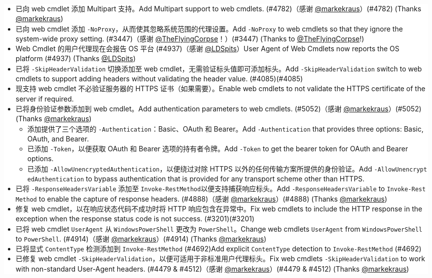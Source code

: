 - <span data-ttu-id="7c3c1-317">已向 web cmdlet 添加 Multipart 支持。</span><span class="sxs-lookup"><span data-stu-id="7c3c1-317">Add Multipart support to web cmdlets.</span></span> <span data-ttu-id="7c3c1-318">(#4782)（感谢 [@markekraus](https://github.com/markekraus)）</span><span class="sxs-lookup"><span data-stu-id="7c3c1-318">(#4782) (Thanks [@markekraus](https://github.com/markekraus))</span></span>
- <span data-ttu-id="7c3c1-319">已向 web cmdlet 添加 `-NoProxy`，从而使其忽略系统范围的代理设置。</span><span class="sxs-lookup"><span data-stu-id="7c3c1-319">Add `-NoProxy` to web cmdlets so that they ignore the system-wide proxy setting.</span></span> <span data-ttu-id="7c3c1-320">(#3447)（感谢 [@TheFlyingCorpse](https://github.com/TheFlyingCorpse)！）</span><span class="sxs-lookup"><span data-stu-id="7c3c1-320">(#3447) (Thanks to [@TheFlyingCorpse](https://github.com/TheFlyingCorpse)!)</span></span>
- <span data-ttu-id="7c3c1-321">Web Cmdlet 的用户代理现在会报告 OS 平台 (#4937)（感谢 [@LDSpits](https://github.com/LDSpits)）</span><span class="sxs-lookup"><span data-stu-id="7c3c1-321">User Agent of Web Cmdlets now reports the OS platform (#4937) (Thanks [@LDSpits](https://github.com/LDSpits))</span></span>
- <span data-ttu-id="7c3c1-322">已将 `-SkipHeaderValidation` 切换添加至 web cmdlet，无需验证标头值即可添加标头。</span><span class="sxs-lookup"><span data-stu-id="7c3c1-322">Add `-SkipHeaderValidation` switch to web cmdlets to support adding headers without validating the header value.</span></span> <span data-ttu-id="7c3c1-323">(#4085)</span><span class="sxs-lookup"><span data-stu-id="7c3c1-323">(#4085)</span></span>
- <span data-ttu-id="7c3c1-324">现支持 web cmdlet 不必验证服务器的 HTTPS 证书（如果需要）。</span><span class="sxs-lookup"><span data-stu-id="7c3c1-324">Enable web cmdlets to not validate the HTTPS certificate of the server if required.</span></span>
- <span data-ttu-id="7c3c1-325">已将身份验证参数添加到 web cmdlet。</span><span class="sxs-lookup"><span data-stu-id="7c3c1-325">Add authentication parameters to web cmdlets.</span></span> <span data-ttu-id="7c3c1-326">(#5052)（感谢 [@markekraus](https://github.com/markekraus)）</span><span class="sxs-lookup"><span data-stu-id="7c3c1-326">(#5052) (Thanks [@markekraus](https://github.com/markekraus))</span></span>
  - <span data-ttu-id="7c3c1-327">添加提供了三个选项的 `-Authentication`：Basic、OAuth 和 Bearer。</span><span class="sxs-lookup"><span data-stu-id="7c3c1-327">Add `-Authentication` that provides three options: Basic, OAuth, and Bearer.</span></span>
  - <span data-ttu-id="7c3c1-328">已添加 `-Token`，以便获取 OAuth 和 Bearer 选项的持有者令牌。</span><span class="sxs-lookup"><span data-stu-id="7c3c1-328">Add `-Token` to get the bearer token for OAuth and Bearer options.</span></span>
  - <span data-ttu-id="7c3c1-329">已添加 `-AllowUnencryptedAuthentication`，以便绕过对除 HTTPS 以外的任何传输方案所提供的身份验证。</span><span class="sxs-lookup"><span data-stu-id="7c3c1-329">Add `-AllowUnencryptedAuthentication` to bypass authentication that is provided for any transport scheme other than HTTPS.</span></span>
- <span data-ttu-id="7c3c1-330">已将 `-ResponseHeadersVariable` 添加至 `Invoke-RestMethod`以便支持捕获响应标头。</span><span class="sxs-lookup"><span data-stu-id="7c3c1-330">Add `-ResponseHeadersVariable` to `Invoke-RestMethod` to enable the capture of response headers.</span></span> <span data-ttu-id="7c3c1-331">(#4888)（感谢 [@markekraus](https://github.com/markekraus)）</span><span class="sxs-lookup"><span data-stu-id="7c3c1-331">(#4888) (Thanks [@markekraus](https://github.com/markekraus))</span></span>
- <span data-ttu-id="7c3c1-332">修复 web cmdlet，以在响应状态代码不成功时将 HTTP 响应包含在异常中。</span><span class="sxs-lookup"><span data-stu-id="7c3c1-332">Fix web cmdlets to include the HTTP response in the exception when the response status code is not success.</span></span> <span data-ttu-id="7c3c1-333">(#3201)</span><span class="sxs-lookup"><span data-stu-id="7c3c1-333">(#3201)</span></span>
- <span data-ttu-id="7c3c1-334">已将 web cmdlet `UserAgent` 从 `WindowsPowerShell` 更改为 `PowerShell`。</span><span class="sxs-lookup"><span data-stu-id="7c3c1-334">Change web cmdlets `UserAgent` from `WindowsPowerShell` to `PowerShell`.</span></span> <span data-ttu-id="7c3c1-335">(#4914)（感谢 [@markekraus](https://github.com/markekraus)）</span><span class="sxs-lookup"><span data-stu-id="7c3c1-335">(#4914) (Thanks [@markekraus](https://github.com/markekraus))</span></span>
- <span data-ttu-id="7c3c1-336">已将显式 `ContentType` 检测添加到 `Invoke-RestMethod` (#4692)</span><span class="sxs-lookup"><span data-stu-id="7c3c1-336">Add explicit `ContentType` detection to `Invoke-RestMethod` (#4692)</span></span>
- <span data-ttu-id="7c3c1-337">已修复 web cmdlet `-SkipHeaderValidation`，以便可适用于非标准用户代理标头。</span><span class="sxs-lookup"><span data-stu-id="7c3c1-337">Fix web cmdlets `-SkipHeaderValidation` to work with non-standard User-Agent headers.</span></span> <span data-ttu-id="7c3c1-338">(#4479 & #4512)（感谢 [@markekraus](https://github.com/markekraus)）</span><span class="sxs-lookup"><span data-stu-id="7c3c1-338">(#4479 & #4512) (Thanks [@markekraus](https://github.com/markekraus))</span></span>
